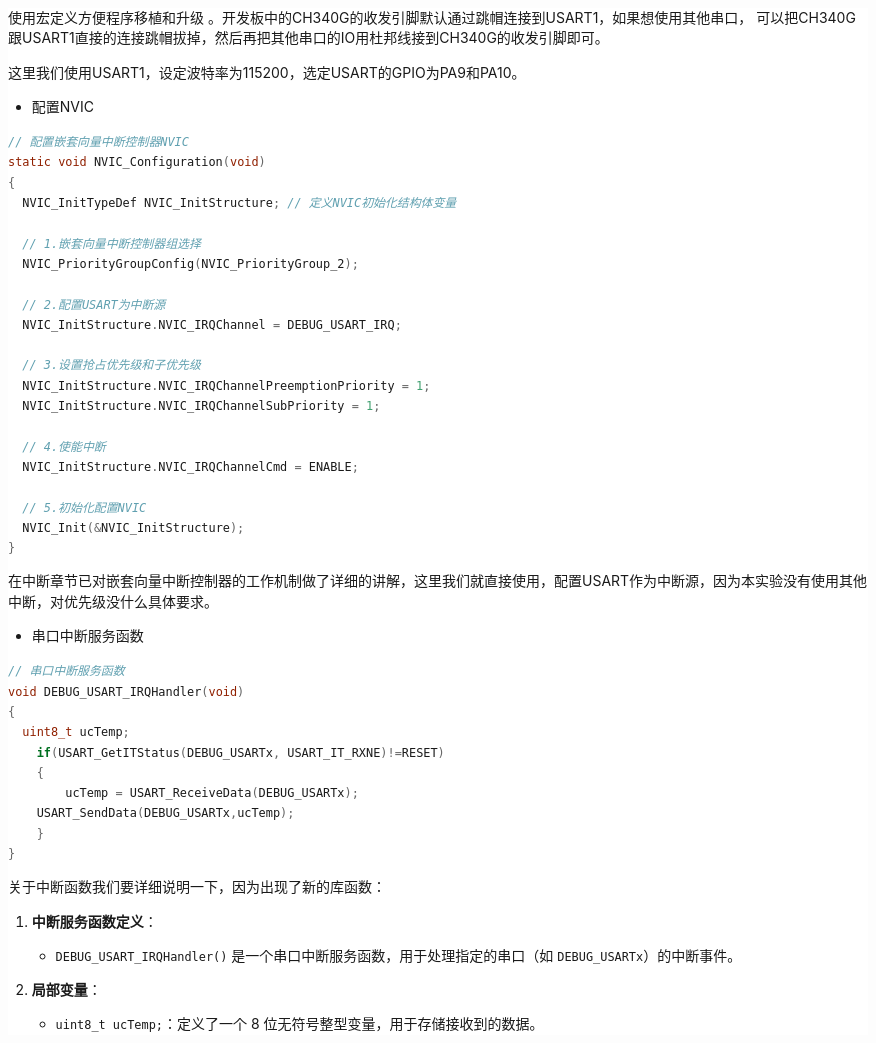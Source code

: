 使用宏定义方便程序移植和升级 。开发板中的CH340G的收发引脚默认通过跳帽连接到USART1，如果想使用其他串口， 可以把CH340G跟USART1直接的连接跳帽拔掉，然后再把其他串口的IO用杜邦线接到CH340G的收发引脚即可。

这里我们使用USART1，设定波特率为115200，选定USART的GPIO为PA9和PA10。

- 配置NVIC

```c
// 配置嵌套向量中断控制器NVIC
static void NVIC_Configuration(void)
{
  NVIC_InitTypeDef NVIC_InitStructure; // 定义NVIC初始化结构体变量

  // 1.嵌套向量中断控制器组选择
  NVIC_PriorityGroupConfig(NVIC_PriorityGroup_2);

  // 2.配置USART为中断源
  NVIC_InitStructure.NVIC_IRQChannel = DEBUG_USART_IRQ;

  // 3.设置抢占优先级和子优先级
  NVIC_InitStructure.NVIC_IRQChannelPreemptionPriority = 1;
  NVIC_InitStructure.NVIC_IRQChannelSubPriority = 1;

  // 4.使能中断
  NVIC_InitStructure.NVIC_IRQChannelCmd = ENABLE;

  // 5.初始化配置NVIC
  NVIC_Init(&NVIC_InitStructure);
}
```

在中断章节已对嵌套向量中断控制器的工作机制做了详细的讲解，这里我们就直接使用，配置USART作为中断源，因为本实验没有使用其他中断，对优先级没什么具体要求。

- 串口中断服务函数

```c
// 串口中断服务函数
void DEBUG_USART_IRQHandler(void)
{
  uint8_t ucTemp;
	if(USART_GetITStatus(DEBUG_USARTx, USART_IT_RXNE)!=RESET)
	{		
		ucTemp = USART_ReceiveData(DEBUG_USARTx);
    USART_SendData(DEBUG_USARTx,ucTemp);    
	}	 
}
```

关于中断函数我们要详细说明一下，因为出现了新的库函数：

1. **中断服务函数定义**：
   
   - `DEBUG_USART_IRQHandler()` 是一个串口中断服务函数，用于处理指定的串口（如 `DEBUG_USARTx`）的中断事件。

2. **局部变量**：
   
   - `uint8_t ucTemp;`：定义了一个 8 位无符号整型变量，用于存储接收到的数据。
